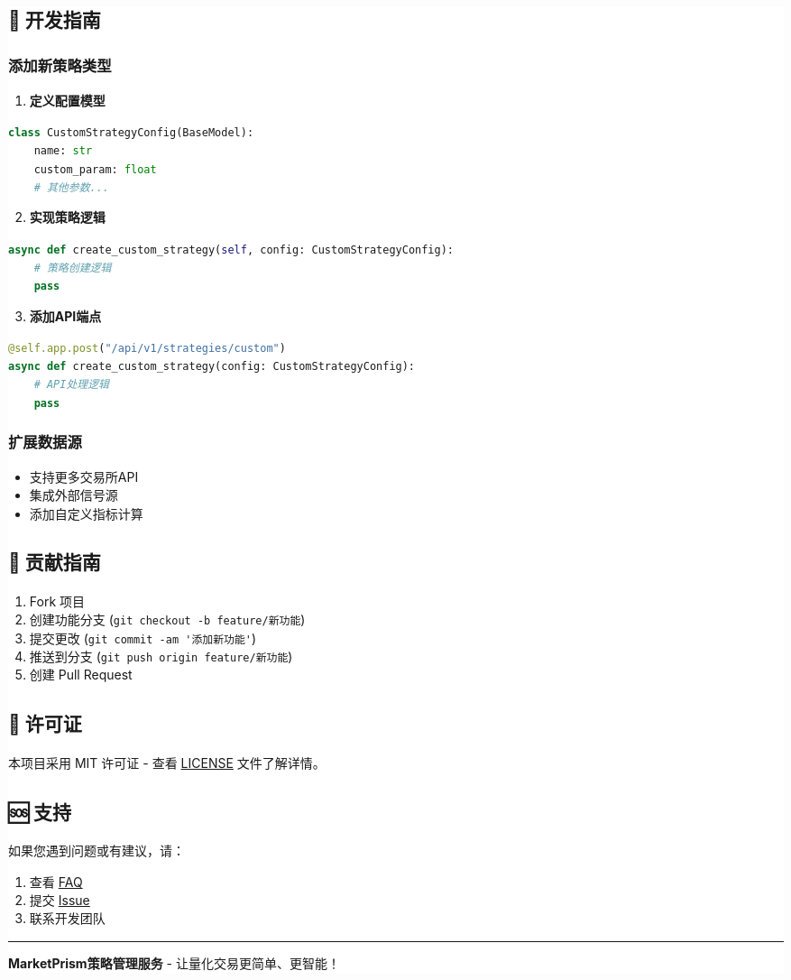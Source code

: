 ## 📝 开发指南

### 添加新策略类型

1. **定义配置模型**
```python
class CustomStrategyConfig(BaseModel):
    name: str
    custom_param: float
    # 其他参数...
```

2. **实现策略逻辑**
```python
async def create_custom_strategy(self, config: CustomStrategyConfig):
    # 策略创建逻辑
    pass
```

3. **添加API端点**
```python
@self.app.post("/api/v1/strategies/custom")
async def create_custom_strategy(config: CustomStrategyConfig):
    # API处理逻辑
    pass
```

### 扩展数据源
- 支持更多交易所API
- 集成外部信号源
- 添加自定义指标计算

## 🤝 贡献指南

1. Fork 项目
2. 创建功能分支 (`git checkout -b feature/新功能`)
3. 提交更改 (`git commit -am '添加新功能'`)
4. 推送到分支 (`git push origin feature/新功能`)
5. 创建 Pull Request

## 📄 许可证

本项目采用 MIT 许可证 - 查看 [LICENSE](LICENSE) 文件了解详情。

## 🆘 支持

如果您遇到问题或有建议，请：
1. 查看 [FAQ](docs/FAQ.md)
2. 提交 [Issue](https://github.com/marketprism/issues)
3. 联系开发团队

---

**MarketPrism策略管理服务** - 让量化交易更简单、更智能！